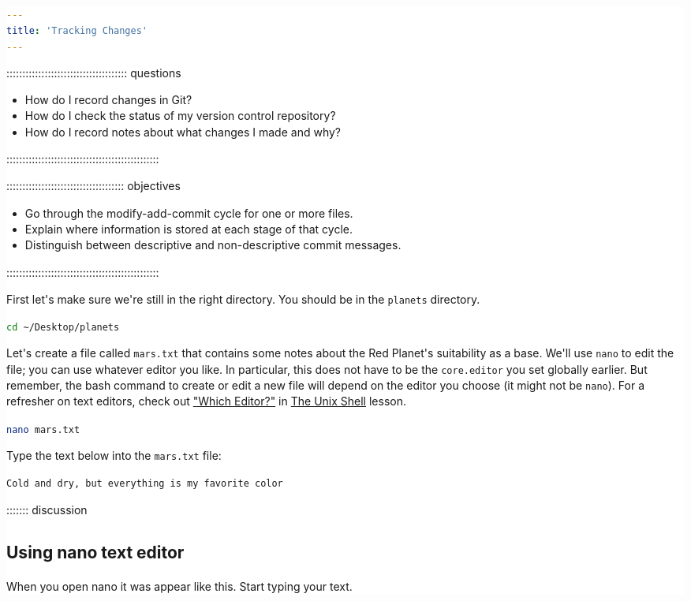 ```yaml
---
title: 'Tracking Changes'
---
```


:::::::::::::::::::::::::::::::::::::: questions

- How do I record changes in Git?
- How do I check the status of my version control repository?
- How do I record notes about what changes I made and why?

::::::::::::::::::::::::::::::::::::::::::::::::

::::::::::::::::::::::::::::::::::::: objectives

- Go through the modify-add-commit cycle for one or more files.
- Explain where information is stored at each stage of that cycle.
- Distinguish between descriptive and non-descriptive commit messages.

::::::::::::::::::::::::::::::::::::::::::::::::


First let's make sure we're still in the right directory.
You should be in the `planets` directory.

```bash
cd ~/Desktop/planets
```

Let's create a file called `mars.txt` that contains some notes
about the Red Planet's suitability as a base. We'll use `nano` to edit the file; you can use whatever editor you like.
In particular, this does not have to be the `core.editor` you set globally earlier. But remember, the bash command to create or edit a new file will depend on the editor you choose (it might not be `nano`). For a refresher on text editors, check out ["Which Editor?"](https://swcarpentry.github.io/shell-novice/03-create/) in [The Unix Shell](https://swcarpentry.github.io/shell-novice/) lesson.

```bash
nano mars.txt
```

Type the text below into the `mars.txt` file:

```output
Cold and dry, but everything is my favorite color
```

::::::: discussion

## Using nano text editor

When you open nano it was appear like this. Start typing your text.
